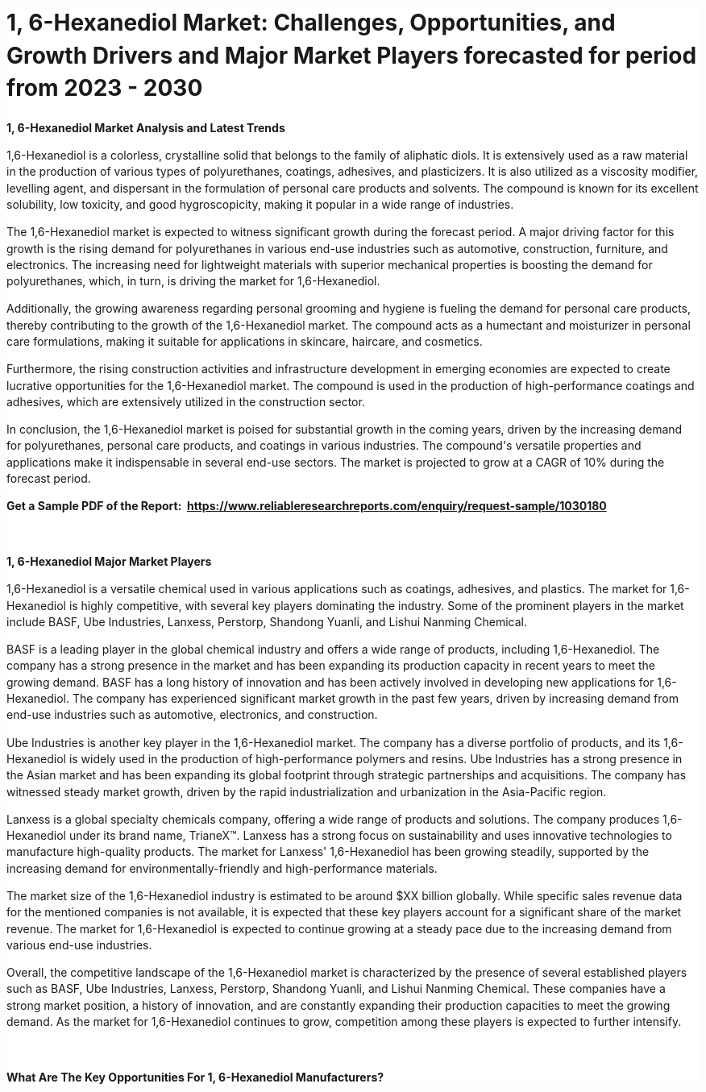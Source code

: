 <p><h1>1, 6-Hexanediol Market: Challenges, Opportunities, and Growth Drivers and Major Market Players forecasted for period from 2023 - 2030</h1></p><p><strong>1, 6-Hexanediol Market Analysis and Latest Trends</strong></p>
<p><p>1,6-Hexanediol is a colorless, crystalline solid that belongs to the family of aliphatic diols. It is extensively used as a raw material in the production of various types of polyurethanes, coatings, adhesives, and plasticizers. It is also utilized as a viscosity modifier, levelling agent, and dispersant in the formulation of personal care products and solvents. The compound is known for its excellent solubility, low toxicity, and good hygroscopicity, making it popular in a wide range of industries.</p><p>The 1,6-Hexanediol market is expected to witness significant growth during the forecast period. A major driving factor for this growth is the rising demand for polyurethanes in various end-use industries such as automotive, construction, furniture, and electronics. The increasing need for lightweight materials with superior mechanical properties is boosting the demand for polyurethanes, which, in turn, is driving the market for 1,6-Hexanediol.</p><p>Additionally, the growing awareness regarding personal grooming and hygiene is fueling the demand for personal care products, thereby contributing to the growth of the 1,6-Hexanediol market. The compound acts as a humectant and moisturizer in personal care formulations, making it suitable for applications in skincare, haircare, and cosmetics.</p><p>Furthermore, the rising construction activities and infrastructure development in emerging economies are expected to create lucrative opportunities for the 1,6-Hexanediol market. The compound is used in the production of high-performance coatings and adhesives, which are extensively utilized in the construction sector.</p><p>In conclusion, the 1,6-Hexanediol market is poised for substantial growth in the coming years, driven by the increasing demand for polyurethanes, personal care products, and coatings in various industries. The compound's versatile properties and applications make it indispensable in several end-use sectors. The market is projected to grow at a CAGR of 10% during the forecast period.</p></p>
<p><strong>Get a Sample PDF of the Report:&nbsp; <a href="https://www.reliableresearchreports.com/enquiry/request-sample/1030180">https://www.reliableresearchreports.com/enquiry/request-sample/1030180</a></strong></p>
<p>&nbsp;</p>
<p><strong>1, 6-Hexanediol Major Market Players</strong></p>
<p><p>1,6-Hexanediol is a versatile chemical used in various applications such as coatings, adhesives, and plastics. The market for 1,6-Hexanediol is highly competitive, with several key players dominating the industry. Some of the prominent players in the market include BASF, Ube Industries, Lanxess, Perstorp, Shandong Yuanli, and Lishui Nanming Chemical.</p><p>BASF is a leading player in the global chemical industry and offers a wide range of products, including 1,6-Hexanediol. The company has a strong presence in the market and has been expanding its production capacity in recent years to meet the growing demand. BASF has a long history of innovation and has been actively involved in developing new applications for 1,6-Hexanediol. The company has experienced significant market growth in the past few years, driven by increasing demand from end-use industries such as automotive, electronics, and construction.</p><p>Ube Industries is another key player in the 1,6-Hexanediol market. The company has a diverse portfolio of products, and its 1,6-Hexanediol is widely used in the production of high-performance polymers and resins. Ube Industries has a strong presence in the Asian market and has been expanding its global footprint through strategic partnerships and acquisitions. The company has witnessed steady market growth, driven by the rapid industrialization and urbanization in the Asia-Pacific region.</p><p>Lanxess is a global specialty chemicals company, offering a wide range of products and solutions. The company produces 1,6-Hexanediol under its brand name, TrianeX™. Lanxess has a strong focus on sustainability and uses innovative technologies to manufacture high-quality products. The market for Lanxess' 1,6-Hexanediol has been growing steadily, supported by the increasing demand for environmentally-friendly and high-performance materials.</p><p>The market size of the 1,6-Hexanediol industry is estimated to be around $XX billion globally. While specific sales revenue data for the mentioned companies is not available, it is expected that these key players account for a significant share of the market revenue. The market for 1,6-Hexanediol is expected to continue growing at a steady pace due to the increasing demand from various end-use industries.</p><p>Overall, the competitive landscape of the 1,6-Hexanediol market is characterized by the presence of several established players such as BASF, Ube Industries, Lanxess, Perstorp, Shandong Yuanli, and Lishui Nanming Chemical. These companies have a strong market position, a history of innovation, and are constantly expanding their production capacities to meet the growing demand. As the market for 1,6-Hexanediol continues to grow, competition among these players is expected to further intensify.</p></p>
<p>&nbsp;</p>
<p><strong>What Are The Key Opportunities For 1, 6-Hexanediol Manufacturers?</strong></p>